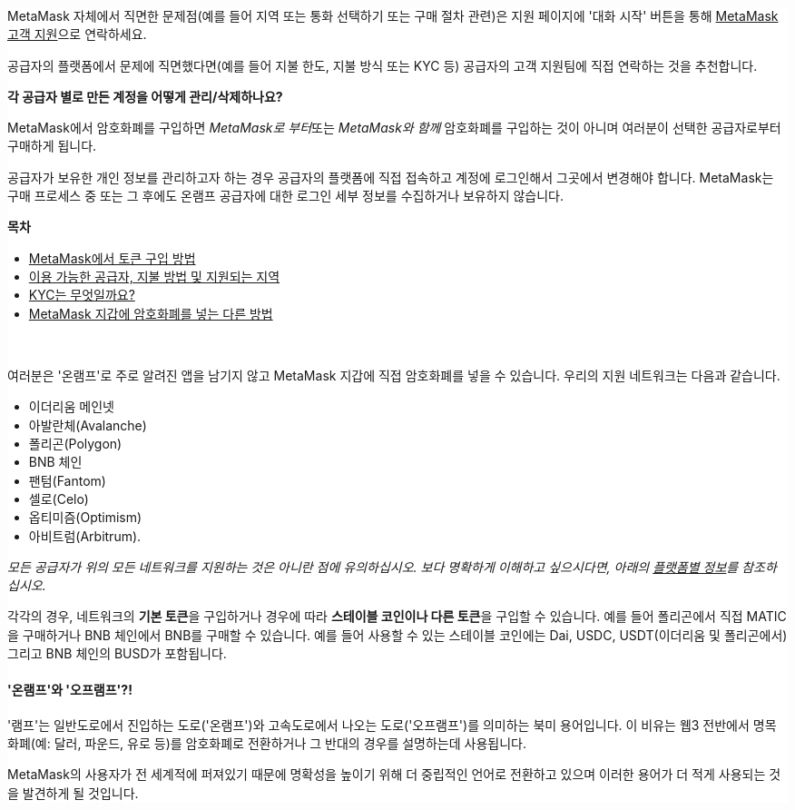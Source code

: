 
MetaMask 자체에서 직면한 문제점(예를 들어 지역 또는 통화 선택하기 또는 구매 절차 관련)은 지원 페이지에 '대화 시작' 버튼을 통해 [MetaMask 고객 지원](https://support.metamask.io/hc/en-us/articles/360058969391)으로 연락하세요.


공급자의 플랫폼에서 문제에 직면했다면(예를 들어 지불 한도, 지불 방식 또는 KYC 등) 공급자의 고객 지원팀에 직접 연락하는 것을 추천합니다.





**각 공급자 별로 만든 계정을 어떻게 관리/삭제하나요?**

MetaMask에서 암호화폐를 구입하면 *MetaMask로 부터*또는 *MetaMask와 함께* 암호화폐를 구입하는 것이 아니며 여러분이 선택한 공급자로부터 구매하게 됩니다.


공급자가 보유한 개인 정보를 관리하고자 하는 경우 공급자의 플랫폼에 직접 접속하고 계정에 로그인해서 그곳에서 변경해야 합니다. MetaMask는 구매 프로세스 중 또는 그 후에도 온램프 공급자에 대한 로그인 세부 정보를 수집하거나 보유하지 않습니다.







**목차**


* [MetaMask에서 토큰 구입 방법](#h_01G1JP6C4WPTXDVE9WG05QMEVY)
* [이용 가능한 공급자, 지불 방법 및 지원되는 지역](#h_01FW1QWDH429T1YRFC1JYB8P7F)
* [KYC는 무엇일까요?](#h_01G1JP6PSS0EPPBFXJ242YQDSY)
* [MetaMask 지갑에 암호화폐를 넣는 다른 방법](#h_01G1JP6VYP37BXKP88VFC95V92)


 


여러분은 '온램프'로 주로 알려진 앱을 남기지 않고 MetaMask 지갑에 직접 암호화폐를 넣을 수 있습니다. 우리의 지원 네트워크는 다음과 같습니다.


* 이더리움 메인넷
* 아발란체(Avalanche)
* 폴리곤(Polygon)
* BNB 체인
* 팬텀(Fantom)
* 셀로(Celo)
* 옵티미즘(Optimism)
* 아비트럼(Arbitrum).


*모든 공급자가 위의 모든 네트워크를 지원하는 것은 아니란 점에 유의하십시오. 보다 명확하게 이해하고 싶으시다면, 아래의 [플랫폼별 정보](#h_01FW1QWDH429T1YRFC1JYB8P7F)를 참조하십시오.* 


각각의 경우, 네트워크의 **기본 토큰**을 구입하거나 경우에 따라 **스테이블 코인이나 다른 토큰**을 구입할 수 있습니다. 예를 들어 폴리곤에서 직접 MATIC을 구매하거나 BNB 체인에서 BNB를 구매할 수 있습니다. 예를 들어 사용할 수 있는 스테이블 코인에는 Dai, USDC, USDT(이더리움 및 폴리곤에서) 그리고 BNB 체인의 BUSD가 포함됩니다.



#### '온램프'와 '오프램프'?!


'램프'는 일반도로에서 진입하는 도로('온램프')와 고속도로에서 나오는 도로('오프램프')를 의미하는 북미 용어입니다. 이 비유는 웹3 전반에서 명목화폐(예: 달러, 파운드, 유로 등)를 암호화폐로 전환하거나 그 반대의 경우를 설명하는데 사용됩니다.


MetaMask의 사용자가 전 세계적에 퍼져있기 때문에 명확성을 높이기 위해 더 중립적인 언어로 전환하고 있으며 이러한 용어가 더 적게 사용되는 것을 발견하게 될 것입니다.
